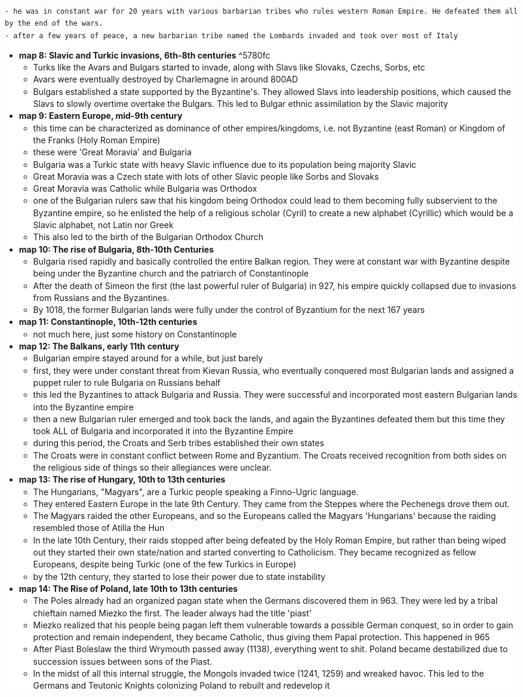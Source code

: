 	- he was in constant war for 20 years with various barbarian tribes who rules western Roman Empire. He defeated them all by the end of the wars.
	- after a few years of peace, a new barbarian tribe named the Lombards invaded and took over most of Italy
- **map 8: Slavic and Turkic invasions, 6th-8th centuries** ^5780fc
	- Turks like the Avars and Bulgars started to invade, along with Slavs like Slovaks, Czechs, Sorbs, etc
	- Avars were eventually destroyed by Charlemagne in around 800AD
	- Bulgars established a state supported by the Byzantine's. They allowed Slavs into leadership positions, which caused the Slavs to slowly overtime overtake the Bulgars. This led to Bulgar ethnic assimilation by the Slavic majority
- **map 9: Eastern Europe, mid-9th century**
	- this time can be characterized as dominance of other empires/kingdoms, i.e. not Byzantine (east Roman) or Kingdom of the Franks (Holy Roman Empire)
	- these were 'Great Moravia' and Bulgaria
	- Bulgaria was a Turkic state with heavy Slavic influence due to its population being majority Slavic
	- Great Moravia was a Czech state with lots of other Slavic people like Sorbs and Slovaks
	- Great Moravia was Catholic while Bulgaria was Orthodox
	- one of the Bulgarian rulers saw that his kingdom being Orthodox could lead to them becoming fully subservient to the Byzantine empire, so he enlisted the help of a religious scholar (Cyril) to create a new alphabet (Cyrillic) which would be a Slavic alphabet, not Latin nor Greek
	- This also led to the birth of the Bulgarian Orthodox Church
- **map 10: The rise of Bulgaria, 8th-10th Centuries**
	- Bulgaria rised rapidly and basically controlled the entire Balkan region. They were at constant war with Byzantine despite being under the Byzantine church and the patriarch of Constantinople
	- After the death of Simeon the first (the last powerful ruler of Bulgaria) in 927, his empire quickly collapsed due to invasions from Russians and the Byzantines.
	- By 1018, the former Bulgarian lands were fully under the control of Byzantium for the next 167 years
- **map 11: Constantinople, 10th-12th centuries**
	- not much here, just some history on Constantinople
- **map 12: The Balkans, early 11th century**
	- Bulgarian empire stayed around for a while, but just barely
	- first, they were under constant threat from Kievan Russia, who eventually conquered most Bulgarian lands and assigned a puppet ruler to rule Bulgaria on Russians behalf
	- this led the Byzantines to attack Bulgaria and Russia. They were successful and incorporated most eastern Bulgarian lands into the Byzantine empire
	- then a new Bulgarian ruler emerged and took back the lands, and again the Byzantines defeated them but this time they took ALL of Bulgaria and incorporated it into the Byzantine Empire
	- during this period, the Croats and Serb tribes established their own states
	- The Croats were in constant conflict between Rome and Byzantium. The Croats received recognition from both sides on the religious side of things so their allegiances were unclear.
- **map 13: The rise of Hungary, 10th to 13th centuries**
	- The Hungarians, "Magyars", are a Turkic people speaking a Finno-Ugric language.
	- They entered Eastern Europe in the late 9th Century. They came from the Steppes where the Pechenegs drove them out.
	- The Magyars raided the other Europeans, and so the Europeans called the Magyars 'Hungarians' because the raiding resembled those of Atilla the Hun
	- In the late 10th Century, their raids stopped after being defeated by the Holy Roman Empire, but rather than being wiped out they started their own state/nation and started converting to Catholicism. They became recognized as fellow Europeans, despite being Turkic (one of the few Turkics in Europe)
	- by the 12th century, they started to lose their power due to state instability
- **map 14: The Rise of Poland, late 10th to 13th centuries**
	- The Poles already had an organized pagan state when the Germans discovered them in 963. They were led by a tribal chieftain named Miezko the first. The leader always had the title 'piast'
	- Miezko realized that his people being pagan left them vulnerable towards a possible German conquest, so in order to gain protection and remain independent, they became Catholic, thus giving them Papal protection. This happened in 965
	- After Piast Boleslaw the third Wrymouth passed away (1138), everything went to shit. Poland became destabilized due to succession issues between sons of the Piast.
	- In the midst of all this internal struggle, the Mongols invaded twice (1241, 1259) and wreaked havoc. This led to the Germans and Teutonic Knights colonizing Poland to rebuilt and redevelop it